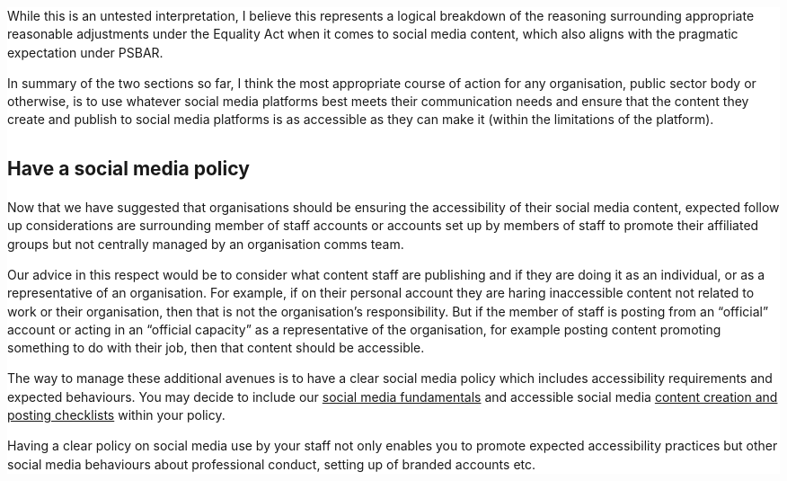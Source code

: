 While this is an untested interpretation, I believe this represents a logical breakdown of the reasoning surrounding appropriate reasonable adjustments under the Equality Act when it comes to social media content, which also aligns with the pragmatic expectation under PSBAR.

In summary of the two sections so far, I think the most appropriate course of action for any organisation, public sector body or otherwise, is to use whatever social media platforms best meets their communication needs and ensure that the content they create and publish to social media platforms is as accessible as they can make it (within the limitations of the platform).

## Have a social media policy

Now that we have suggested that organisations should be ensuring the accessibility of their social media content, expected follow up considerations are surrounding member of staff accounts or accounts set up by members of staff to promote their affiliated groups but not centrally managed by an organisation comms team.

Our advice in this respect would be to consider what content staff are publishing and if they are doing it as an individual, or as a representative of an organisation. For example, if on their personal account they are haring inaccessible content not related to work or their organisation, then that is not the organisation’s responsibility. But if the member of staff is posting from an “official” account or acting in an “official capacity” as a representative of the organisation, for example posting content promoting something to do with their job, then that content should be accessible.

The way to manage these additional avenues is to have a clear social media policy which includes accessibility requirements and expected behaviours. You may decide to include our [social media fundamentals](https://www.makethingsaccessible.com/guides/accessible-social-media-fundamentals/) and accessible social media [content creation and posting checklists](https://www.makethingsaccessible.com/guides/social-media-content-and-publishing-checklists/) within your policy.

Having a clear policy on social media use by your staff not only enables you to promote expected accessibility practices but other social media behaviours about professional conduct, setting up of branded accounts etc.
